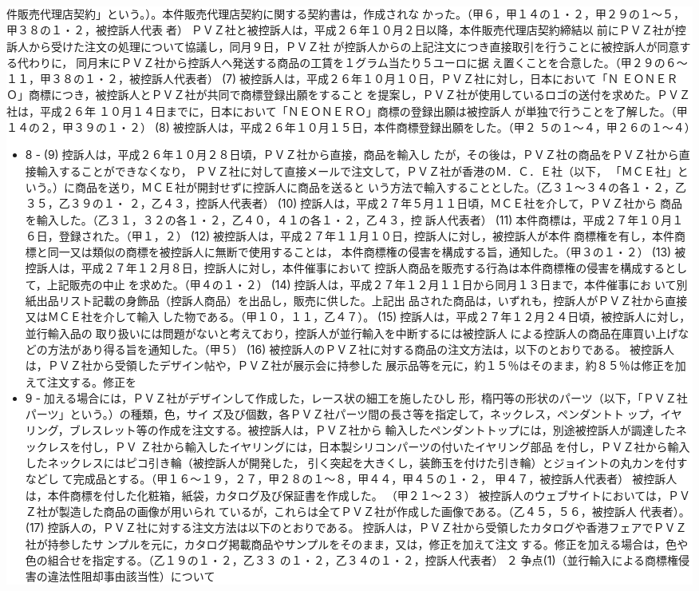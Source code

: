 件販売代理店契約」という。）。本件販売代理店契約に関する契約書は，作成されな
かった。（甲６，甲１４の１・２，甲２９の１～５，甲３８の１・２，被控訴人代表
者） 
ＰＶＺ社と被控訴人は，平成２６年１０月２日以降，本件販売代理店契約締結以
前にＰＶＺ社が控訴人から受けた注文の処理について協議し，同月９日，ＰＶＺ社
が控訴人からの上記注文につき直接取引を行うことに被控訴人が同意する代わりに，
同月末にＰＶＺ社から控訴人へ発送する商品の工賃を１グラム当たり５ユーロに据
え置くことを合意した。（甲２９の６～１１，甲３８の１・２，被控訴人代表者） 
 (7) 被控訴人は，平成２６年１０月１０日，ＰＶＺ社に対し，日本において「Ｎ
ＥＯＮＥＲＯ」商標につき，被控訴人とＰＶＺ社が共同で商標登録出願をすること
を提案し，ＰＶＺ社が使用しているロゴの送付を求めた。ＰＶＺ社は，平成２６年
１０月１４日までに，日本において「ＮＥＯＮＥＲＯ」商標の登録出願は被控訴人
が単独で行うことを了解した。（甲１４の２，甲３９の１・２） 
(8) 被控訴人は，平成２６年１０月１５日，本件商標登録出願をした。（甲２
５の１～４，甲２６の１～４） 
 - 8 - 
 (9) 控訴人は，平成２６年１０月２８日頃，ＰＶＺ社から直接，商品を輸入し
たが，その後は，ＰＶＺ社の商品をＰＶＺ社から直接輸入することができなくなり，
ＰＶＺ社に対して直接メールで注文して，ＰＶＺ社が香港のＭ．Ｃ．Ｅ社（以下，
「ＭＣＥ社」という。）に商品を送り，ＭＣＥ社が開封せずに控訴人に商品を送ると
いう方法で輸入することとした。（乙３１～３４の各１・２，乙３５，乙３９の１・
２，乙４３，控訴人代表者） 
(10) 控訴人は，平成２７年５月１１日頃，ＭＣＥ社を介して，ＰＶＺ社から
商品を輸入した。（乙３１，３２の各１・２，乙４０，４１の各１・２，乙４３，控
訴人代表者） 
(11) 本件商標は，平成２７年１０月１６日，登録された。（甲１，２） 
(12) 被控訴人は，平成２７年１１月１０日，控訴人に対し，被控訴人が本件
商標権を有し，本件商標と同一又は類似の商標を被控訴人に無断で使用することは，
本件商標権の侵害を構成する旨，通知した。（甲３の１・２） 
(13) 被控訴人は，平成２７年１２月８日，控訴人に対し，本件催事において
控訴人商品を販売する行為は本件商標権の侵害を構成するとして，上記販売の中止
を求めた。（甲４の１・２） 
(14) 控訴人は，平成２７年１２月１１日から同月１３日まで，本件催事にお
いて別紙出品リスト記載の身飾品（控訴人商品）を出品し，販売に供した。上記出
品された商品は，いずれも，控訴人がＰＶＺ社から直接又はＭＣＥ社を介して輸入
した物である。（甲１０，１１，乙４７）。 
(15) 控訴人は，平成２７年１２月２４日頃，被控訴人に対し，並行輸入品の
取り扱いには問題がないと考えており，控訴人が並行輸入を中断するには被控訴人
による控訴人の商品在庫買い上げなどの方法があり得る旨を通知した。（甲５） 
(16) 被控訴人のＰＶＺ社に対する商品の注文方法は，以下のとおりである。 
被控訴人は，ＰＶＺ社から受領したデザイン帖や，ＰＶＺ社が展示会に持参した
展示品等を元に，約１５％はそのまま，約８５％は修正を加えて注文する。修正を
 - 9 - 
加える場合には，ＰＶＺ社がデザインして作成した，レース状の細工を施したひし
形，楕円等の形状のパーツ（以下，「ＰＶＺ社パーツ」という。）の種類，色，サイ
ズ及び個数，各ＰＶＺ社パーツ間の長さ等を指定して，ネックレス，ペンダントト
ップ，イヤリング，ブレスレット等の作成を注文する。被控訴人は，ＰＶＺ社から
輸入したペンダントトップには，別途被控訴人が調達したネックレスを付し，ＰＶ
Ｚ社から輸入したイヤリングには，日本製シリコンパーツの付いたイヤリング部品
を付し，ＰＶＺ社から輸入したネックレスにはピコ引き輪（被控訴人が開発した，
引く突起を大きくし，装飾玉を付けた引き輪）とジョイントの丸カンを付すなどし
て完成品とする。（甲１６～１９，２７，甲２８の１～８，甲４４，甲４５の１・２，
甲４７，被控訴人代表者） 
 被控訴人は，本件商標を付した化粧箱，紙袋，カタログ及び保証書を作成した。
（甲２１～２３） 
被控訴人のウェブサイトにおいては，ＰＶＺ社が製造した商品の画像が用いられ
ているが，これらは全てＰＶＺ社が作成した画像である。（乙４５，５６，被控訴人
代表者）。 
(17) 控訴人の，ＰＶＺ社に対する注文方法は以下のとおりである。 
控訴人は，ＰＶＺ社から受領したカタログや香港フェアでＰＶＺ社が持参したサ
ンプルを元に，カタログ掲載商品やサンプルをそのまま，又は，修正を加えて注文
する。修正を加える場合は，色や色の組合せを指定する。（乙１９の１・２，乙３３
の１・２，乙３４の１・２，控訴人代表者） 
 ２ 争点(1)（並行輸入による商標権侵害の違法性阻却事由該当性）について 
